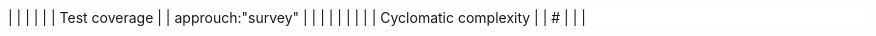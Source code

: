 |    |            |                                                                         |                                                                                                                                                                          |                                               | Test coverage                                                                                                                                                                                                                                                                                                                                                                                                                                                                                                                                                                                                                                                                                                                                                                                                                       |                                                                                                                                                                                                                                                                      |  approuch:"survey"                                                                                                                                                                                                                                                                                                                |                                                                                                                                                                                                                                                                                                                                                                                                                                                                                              |                                                                                                              |
|    |            |                                                                         |                                                                                                                                                                          |                                               | Cyclomatic complexity                                                                                                                                                                                                                                                                                                                                                                                                                                                                                                                                                                                                                                                                                                                                                                                                               |                                                                                                                                                                                                                                                                      |  #                                                                                                                                                                                                                                                                                                                                |                                                                                                                                                                                                                                                                                                                                                                                                                                                                                              |                                                                                                              |

